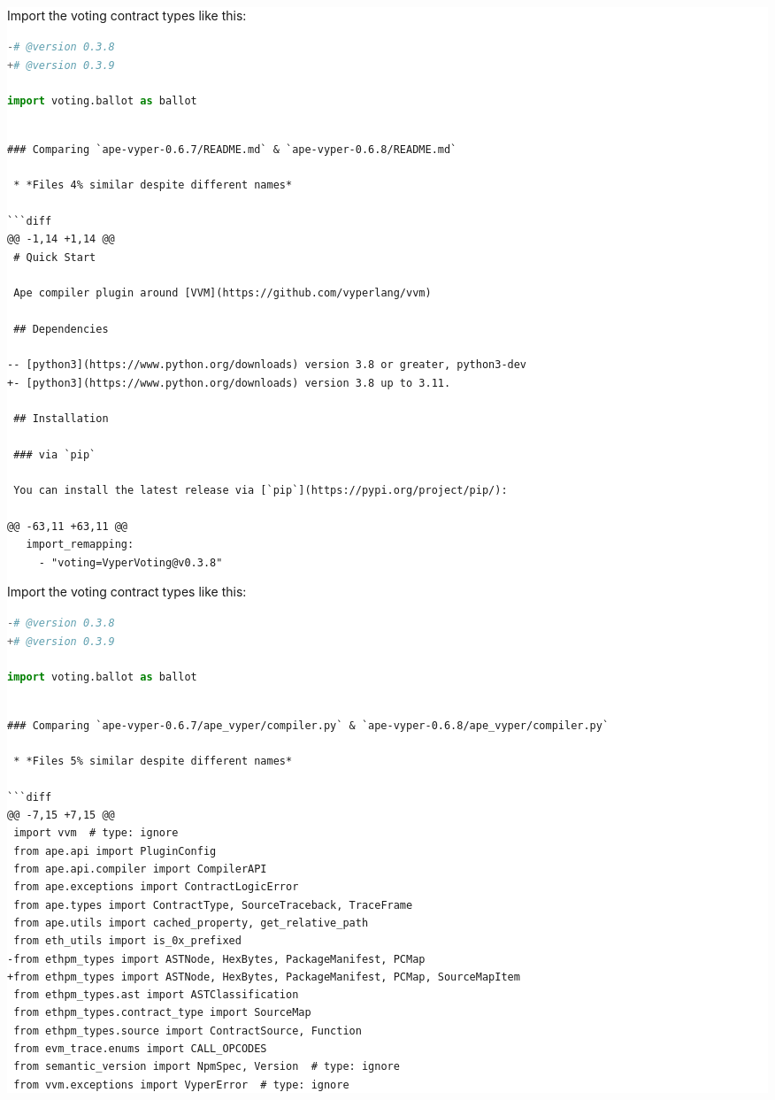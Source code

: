  Import the voting contract types like this:
 
 ```python
-# @version 0.3.8
+# @version 0.3.9
 
 import voting.ballot as ballot
 ```
```

### Comparing `ape-vyper-0.6.7/README.md` & `ape-vyper-0.6.8/README.md`

 * *Files 4% similar despite different names*

```diff
@@ -1,14 +1,14 @@
 # Quick Start
 
 Ape compiler plugin around [VVM](https://github.com/vyperlang/vvm)
 
 ## Dependencies
 
-- [python3](https://www.python.org/downloads) version 3.8 or greater, python3-dev
+- [python3](https://www.python.org/downloads) version 3.8 up to 3.11.
 
 ## Installation
 
 ### via `pip`
 
 You can install the latest release via [`pip`](https://pypi.org/project/pip/):
 
@@ -63,11 +63,11 @@
   import_remapping:
     - "voting=VyperVoting@v0.3.8"
 ```
 
 Import the voting contract types like this:
 
 ```python
-# @version 0.3.8
+# @version 0.3.9
 
 import voting.ballot as ballot
 ```
```

### Comparing `ape-vyper-0.6.7/ape_vyper/compiler.py` & `ape-vyper-0.6.8/ape_vyper/compiler.py`

 * *Files 5% similar despite different names*

```diff
@@ -7,15 +7,15 @@
 import vvm  # type: ignore
 from ape.api import PluginConfig
 from ape.api.compiler import CompilerAPI
 from ape.exceptions import ContractLogicError
 from ape.types import ContractType, SourceTraceback, TraceFrame
 from ape.utils import cached_property, get_relative_path
 from eth_utils import is_0x_prefixed
-from ethpm_types import ASTNode, HexBytes, PackageManifest, PCMap
+from ethpm_types import ASTNode, HexBytes, PackageManifest, PCMap, SourceMapItem
 from ethpm_types.ast import ASTClassification
 from ethpm_types.contract_type import SourceMap
 from ethpm_types.source import ContractSource, Function
 from evm_trace.enums import CALL_OPCODES
 from semantic_version import NpmSpec, Version  # type: ignore
 from vvm.exceptions import VyperError  # type: ignore
```
